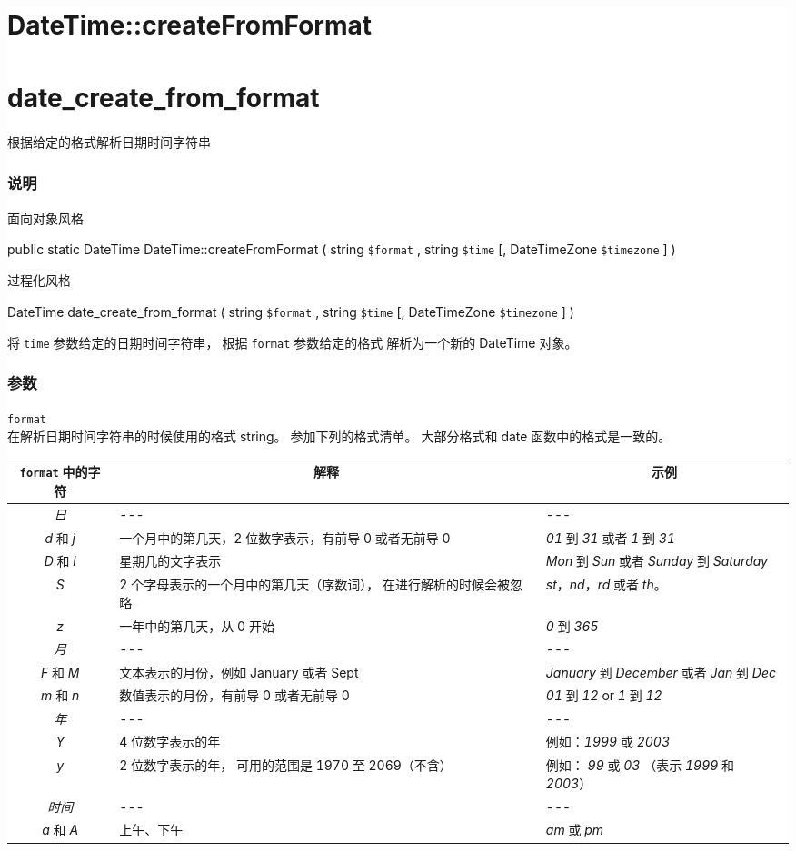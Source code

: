 DateTime::createFromFormat
==========================

date\_create\_from\_format
==========================

根据给定的格式解析日期时间字符串

### 说明

面向对象风格

<span class="modifier">public</span> <span
class="modifier">static</span> <span class="type">DateTime</span> <span
class="methodname">DateTime::createFromFormat</span> ( <span
class="methodparam"><span class="type">string</span> `$format`</span> ,
<span class="methodparam"><span class="type">string</span>
`$time`</span> \[, <span class="methodparam"><span
class="type">DateTimeZone</span> `$timezone`</span> \] )

过程化风格

<span class="type">DateTime</span> <span
class="methodname">date\_create\_from\_format</span> ( <span
class="methodparam"><span class="type">string</span> `$format`</span> ,
<span class="methodparam"><span class="type">string</span>
`$time`</span> \[, <span class="methodparam"><span
class="type">DateTimeZone</span> `$timezone`</span> \] )

将 `time` 参数给定的日期时间字符串， 根据 `format` 参数给定的格式
解析为一个新的 DateTime 对象。

### 参数

`format`  
在解析日期时间字符串的时候使用的格式 <span class="type">string</span>。
参加下列的格式清单。 大部分格式和 <span class="function">date</span>
函数中的格式是一致的。

|              `format` 中的字符             | 解释                                                                                                                                      | 示例                                                                                                                                     |
|:------------------------------------------:|-------------------------------------------------------------------------------------------------------------------------------------------|------------------------------------------------------------------------------------------------------------------------------------------|
|                    *日*                    | ---                                                                                                                                       | ---                                                                                                                                      |
|                 *d* 和 *j*                 | 一个月中的第几天，2 位数字表示，有前导 0 或者无前导 0                                                                                     | *01* 到 *31* 或者 *1* 到 *31*                                                                                                            |
|                 *D* 和 *l*                 | 星期几的文字表示                                                                                                                          | *Mon* 到 *Sun* 或者 *Sunday* 到 *Saturday*                                                                                               |
|                     *S*                    | 2 个字母表示的一个月中的第几天（序数词）， 在进行解析的时候会被忽略                                                                       | *st*，*nd*，*rd* 或者 *th*。                                                                                                             |
|                     *z*                    | 一年中的第几天，从 0 开始                                                                                                                 | *0* 到 *365*                                                                                                                             |
|                    *月*                    | ---                                                                                                                                       | ---                                                                                                                                      |
|                 *F* 和 *M*                 | 文本表示的月份，例如 January 或者 Sept                                                                                                    | *January* 到 *December* 或者 *Jan* 到 *Dec*                                                                                              |
|                 *m* 和 *n*                 | 数值表示的月份，有前导 0 或者无前导 0                                                                                                     | *01* 到 *12* or *1* 到 *12*                                                                                                              |
|                    *年*                    | ---                                                                                                                                       | ---                                                                                                                                      |
|                     *Y*                    | 4 位数字表示的年                                                                                                                          | 例如：*1999* 或 *2003*                                                                                                                   |
|                     *y*                    | 2 位数字表示的年， 可用的范围是 1970 至 2069（不含）                                                                                      | 例如： *99* 或 *03* （表示 *1999* 和 *2003*）                                                                                            |
|                   *时间*                   | ---                                                                                                                                       | ---                                                                                                                                      |
|                 *a* 和 *A*                 | 上午、下午                                                                                                                                | *am* 或 *pm*                                                                                                                             |